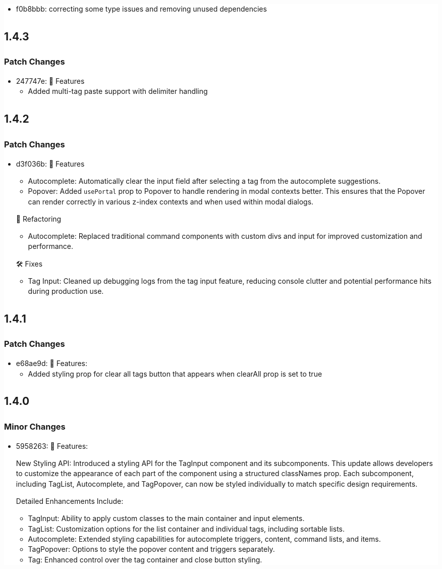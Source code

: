 - f0b8bbb: correcting some type issues and removing unused dependencies

## 1.4.3

### Patch Changes

- 247747e: 🚀 Features
  - Added multi-tag paste support with delimiter handling

## 1.4.2

### Patch Changes

- d3f036b: 🚀 Features
  - Autocomplete: Automatically clear the input field after selecting a tag from the autocomplete suggestions.
  - Popover: Added `usePortal` prop to Popover to handle rendering in modal contexts better. This ensures that the Popover can render correctly in various z-index contexts and when used within modal dialogs.

  🔄 Refactoring
  - Autocomplete: Replaced traditional command components with custom divs and input for improved customization and performance.

  🛠️ Fixes
  - Tag Input: Cleaned up debugging logs from the tag input feature, reducing console clutter and potential performance hits during production use.

## 1.4.1

### Patch Changes

- e68ae9d: 🚀 Features:
  - Added styling prop for clear all tags button that appears when clearAll prop is set to true

## 1.4.0

### Minor Changes

- 5958263: 🚀 Features:

  New Styling API: Introduced a styling API for the TagInput component and its subcomponents. This update allows developers to customize the appearance of each part of the component using a structured classNames prop. Each subcomponent, including TagList, Autocomplete, and TagPopover, can now be styled individually to match specific design requirements.

  Detailed Enhancements Include:
  - TagInput: Ability to apply custom classes to the main container and input elements.
  - TagList: Customization options for the list container and individual tags, including sortable lists.
  - Autocomplete: Extended styling capabilities for autocomplete triggers, content, command lists, and items.
  - TagPopover: Options to style the popover content and triggers separately.
  - Tag: Enhanced control over the tag container and close button styling.
